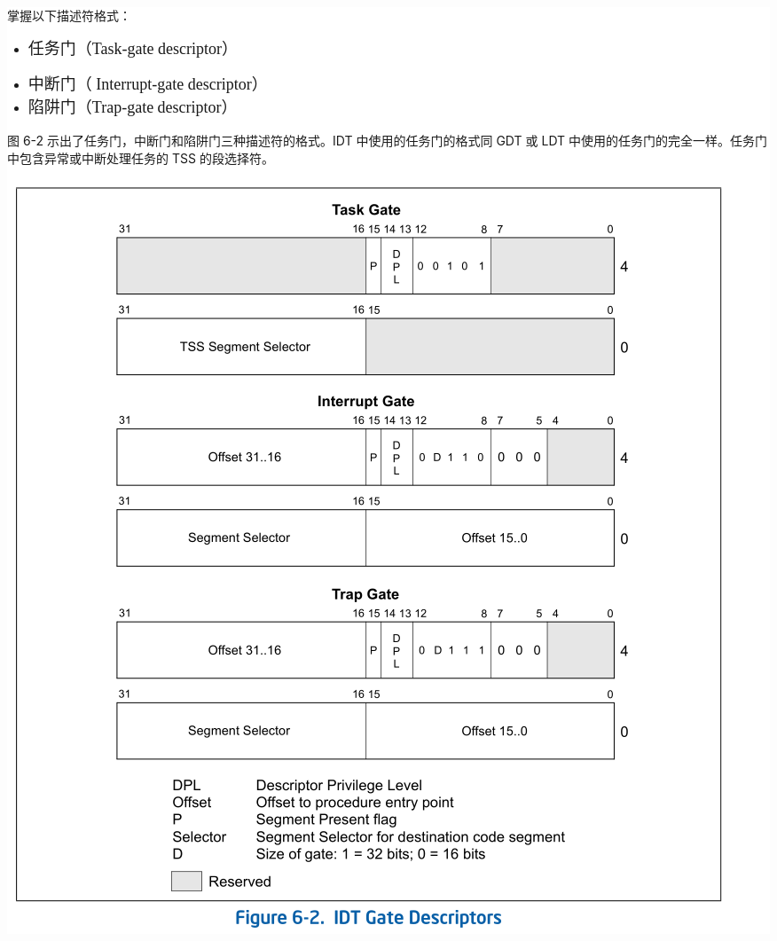 掌握以下描述符格式：

*   <font face="华文琥珀" size=4>任务门</font><font face="Times New Roman" size=4>（Task-gate descriptor）</font>

-   <font face="华文琥珀" size=4>中断门</font><font face="Times New Roman" size=4>（ Interrupt-gate descriptor）</font>
-   <font face="华文琥珀" size=4>陷阱门</font><font face="Times New Roman" size=4>（Trap-gate descriptor）</font>

图 6-2 示出了任务门，中断门和陷阱门三种描述符的格式。IDT 中使用的任务门的格式同 GDT 或 LDT 中使用的任务门的完全一样。任务门中包含异常或中断处理任务的 TSS 的段选择符。

 ![image-20230420230049462](images/image-20230420230049462.png)
